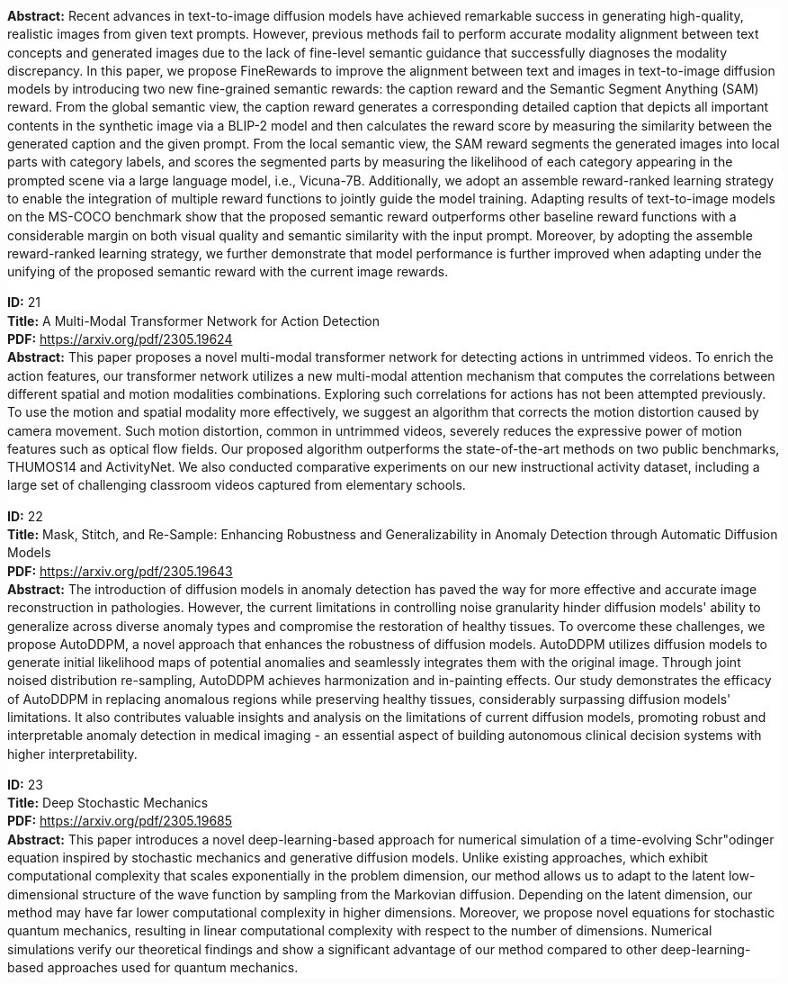**Abstract:** Recent advances in text-to-image diffusion models have achieved remarkable success in generating high-quality, realistic images from given text prompts. However, previous methods fail to perform accurate modality alignment between text concepts and generated images due to the lack of fine-level semantic guidance that successfully diagnoses the modality discrepancy. In this paper, we propose FineRewards to improve the alignment between text and images in text-to-image diffusion models by introducing two new fine-grained semantic rewards: the caption reward and the Semantic Segment Anything (SAM) reward. From the global semantic view, the caption reward generates a corresponding detailed caption that depicts all important contents in the synthetic image via a BLIP-2 model and then calculates the reward score by measuring the similarity between the generated caption and the given prompt. From the local semantic view, the SAM reward segments the generated images into local parts with category labels, and scores the segmented parts by measuring the likelihood of each category appearing in the prompted scene via a large language model, i.e., Vicuna-7B. Additionally, we adopt an assemble reward-ranked learning strategy to enable the integration of multiple reward functions to jointly guide the model training. Adapting results of text-to-image models on the MS-COCO benchmark show that the proposed semantic reward outperforms other baseline reward functions with a considerable margin on both visual quality and semantic similarity with the input prompt. Moreover, by adopting the assemble reward-ranked learning strategy, we further demonstrate that model performance is further improved when adapting under the unifying of the proposed semantic reward with the current image rewards. 

**ID:** 21  
**Title:** A Multi-Modal Transformer Network for Action Detection  
**PDF:** https://arxiv.org/pdf/2305.19624  
**Abstract:** This paper proposes a novel multi-modal transformer network for detecting actions in untrimmed videos. To enrich the action features, our transformer network utilizes a new multi-modal attention mechanism that computes the correlations between different spatial and motion modalities combinations. Exploring such correlations for actions has not been attempted previously. To use the motion and spatial modality more effectively, we suggest an algorithm that corrects the motion distortion caused by camera movement. Such motion distortion, common in untrimmed videos, severely reduces the expressive power of motion features such as optical flow fields. Our proposed algorithm outperforms the state-of-the-art methods on two public benchmarks, THUMOS14 and ActivityNet. We also conducted comparative experiments on our new instructional activity dataset, including a large set of challenging classroom videos captured from elementary schools. 

**ID:** 22  
**Title:** Mask, Stitch, and Re-Sample: Enhancing Robustness and Generalizability  in Anomaly Detection through Automatic Diffusion Models  
**PDF:** https://arxiv.org/pdf/2305.19643  
**Abstract:** The introduction of diffusion models in anomaly detection has paved the way for more effective and accurate image reconstruction in pathologies. However, the current limitations in controlling noise granularity hinder diffusion models' ability to generalize across diverse anomaly types and compromise the restoration of healthy tissues. To overcome these challenges, we propose AutoDDPM, a novel approach that enhances the robustness of diffusion models. AutoDDPM utilizes diffusion models to generate initial likelihood maps of potential anomalies and seamlessly integrates them with the original image. Through joint noised distribution re-sampling, AutoDDPM achieves harmonization and in-painting effects. Our study demonstrates the efficacy of AutoDDPM in replacing anomalous regions while preserving healthy tissues, considerably surpassing diffusion models' limitations. It also contributes valuable insights and analysis on the limitations of current diffusion models, promoting robust and interpretable anomaly detection in medical imaging - an essential aspect of building autonomous clinical decision systems with higher interpretability. 

**ID:** 23  
**Title:** Deep Stochastic Mechanics  
**PDF:** https://arxiv.org/pdf/2305.19685  
**Abstract:** This paper introduces a novel deep-learning-based approach for numerical simulation of a time-evolving Schr\"odinger equation inspired by stochastic mechanics and generative diffusion models. Unlike existing approaches, which exhibit computational complexity that scales exponentially in the problem dimension, our method allows us to adapt to the latent low-dimensional structure of the wave function by sampling from the Markovian diffusion. Depending on the latent dimension, our method may have far lower computational complexity in higher dimensions. Moreover, we propose novel equations for stochastic quantum mechanics, resulting in linear computational complexity with respect to the number of dimensions. Numerical simulations verify our theoretical findings and show a significant advantage of our method compared to other deep-learning-based approaches used for quantum mechanics. 
